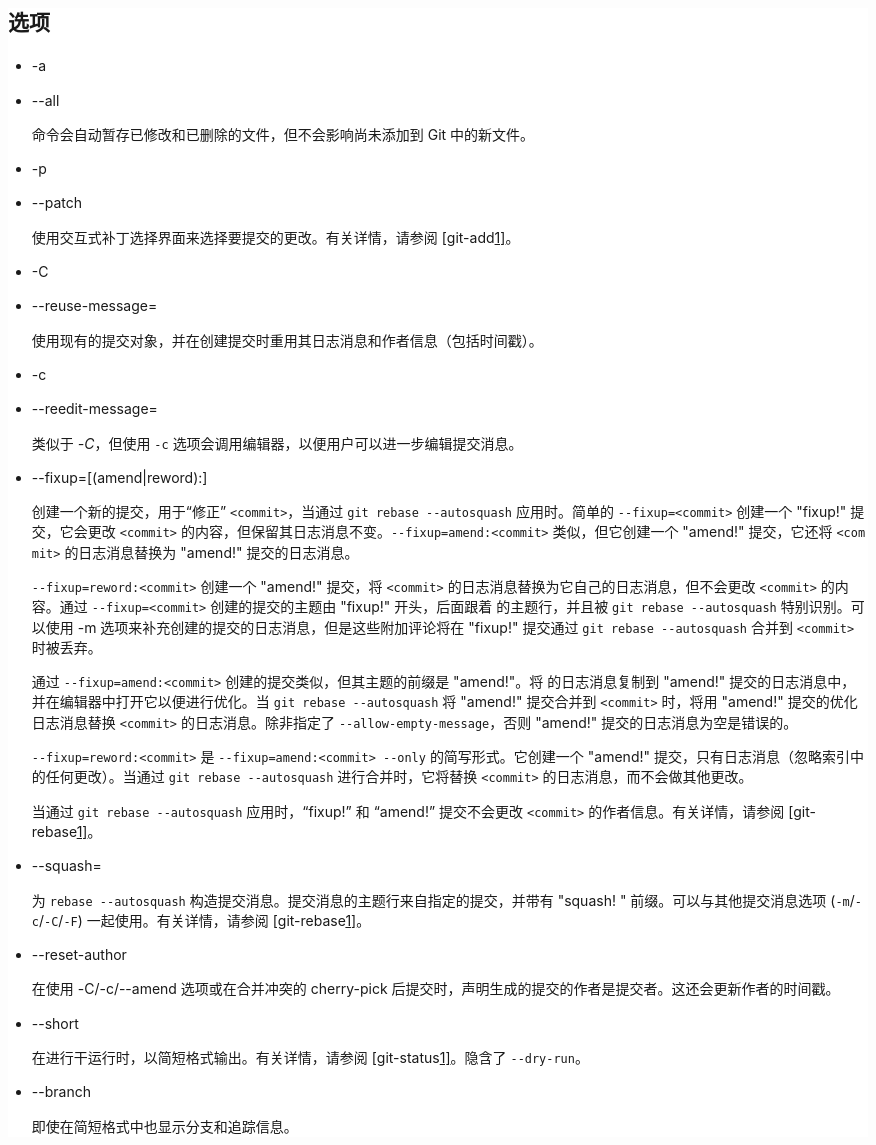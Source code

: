 ## 选项

- -a

- --all

  命令会自动暂存已修改和已删除的文件，但不会影响尚未添加到 Git 中的新文件。

- -p

- --patch

  使用交互式补丁选择界面来选择要提交的更改。有关详情，请参阅 [git-add[1\]](https://chat.openai.com/git-add)。

- -C <commit>

- --reuse-message=<commit>

  使用现有的提交对象，并在创建提交时重用其日志消息和作者信息（包括时间戳）。

- -c <commit>

- --reedit-message=<commit>

  类似于 *-C*，但使用 `-c` 选项会调用编辑器，以便用户可以进一步编辑提交消息。

- --fixup=[(amend|reword):]<commit>

  创建一个新的提交，用于“修正” `<commit>`，当通过 `git rebase --autosquash` 应用时。简单的 `--fixup=<commit>` 创建一个 "fixup!" 提交，它会更改 `<commit>` 的内容，但保留其日志消息不变。`--fixup=amend:<commit>` 类似，但它创建一个 "amend!" 提交，它还将 `<commit>` 的日志消息替换为 "amend!" 提交的日志消息。

  `--fixup=reword:<commit>` 创建一个 "amend!" 提交，将 `<commit>` 的日志消息替换为它自己的日志消息，但不会更改 `<commit>` 的内容。通过 `--fixup=<commit>` 创建的提交的主题由 "fixup!" 开头，后面跟着 <commit> 的主题行，并且被 `git rebase --autosquash` 特别识别。可以使用 -m 选项来补充创建的提交的日志消息，但是这些附加评论将在 "fixup!" 提交通过 `git rebase --autosquash` 合并到 `<commit>` 时被丢弃。

  通过 `--fixup=amend:<commit>` 创建的提交类似，但其主题的前缀是 "amend!"。将 <commit> 的日志消息复制到 "amend!" 提交的日志消息中，并在编辑器中打开它以便进行优化。当 `git rebase --autosquash` 将 "amend!" 提交合并到 `<commit>` 时，将用 "amend!" 提交的优化日志消息替换 `<commit>` 的日志消息。除非指定了 `--allow-empty-message`，否则 "amend!" 提交的日志消息为空是错误的。

  `--fixup=reword:<commit>` 是 `--fixup=amend:<commit> --only` 的简写形式。它创建一个 "amend!" 提交，只有日志消息（忽略索引中的任何更改）。当通过 `git rebase --autosquash` 进行合并时，它将替换 `<commit>` 的日志消息，而不会做其他更改。

  当通过 `git rebase --autosquash` 应用时，“fixup!” 和 “amend!” 提交不会更改 `<commit>` 的作者信息。有关详情，请参阅 [git-rebase[1\]](https://chat.openai.com/git-rebase)。

- --squash=<commit>

  为 `rebase --autosquash` 构造提交消息。提交消息的主题行来自指定的提交，并带有 "squash! " 前缀。可以与其他提交消息选项 (`-m`/`-c`/`-C`/`-F`) 一起使用。有关详情，请参阅 [git-rebase[1\]](https://chat.openai.com/git-rebase)。

- --reset-author

  在使用 -C/-c/--amend 选项或在合并冲突的 cherry-pick 后提交时，声明生成的提交的作者是提交者。这还会更新作者的时间戳。

- --short

  在进行干运行时，以简短格式输出。有关详情，请参阅 [git-status[1\]](https://chat.openai.com/git-status)。隐含了 `--dry-run`。

- --branch

  即使在简短格式中也显示分支和追踪信息。
